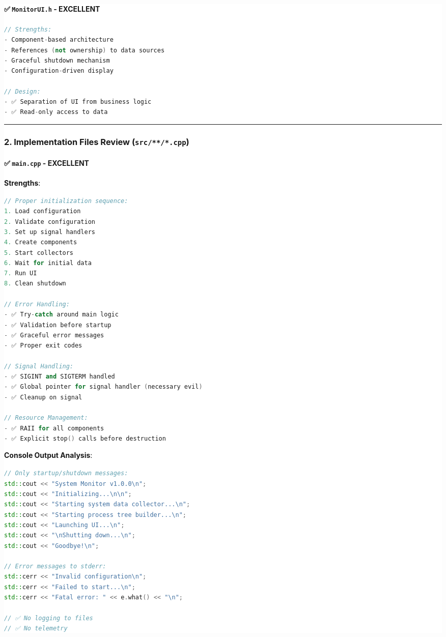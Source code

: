 #### ✅ `MonitorUI.h` - EXCELLENT
```cpp
// Strengths:
- Component-based architecture
- References (not ownership) to data sources
- Graceful shutdown mechanism
- Configuration-driven display

// Design:
- ✅ Separation of UI from business logic
- ✅ Read-only access to data
```

---

### 2. Implementation Files Review (`src/**/*.cpp`)

#### ✅ `main.cpp` - EXCELLENT

**Strengths**:
```cpp
// Proper initialization sequence:
1. Load configuration
2. Validate configuration
3. Set up signal handlers
4. Create components
5. Start collectors
6. Wait for initial data
7. Run UI
8. Clean shutdown

// Error Handling:
- ✅ Try-catch around main logic
- ✅ Validation before startup
- ✅ Graceful error messages
- ✅ Proper exit codes

// Signal Handling:
- ✅ SIGINT and SIGTERM handled
- ✅ Global pointer for signal handler (necessary evil)
- ✅ Cleanup on signal

// Resource Management:
- ✅ RAII for all components
- ✅ Explicit stop() calls before destruction
```

**Console Output Analysis**:
```cpp
// Only startup/shutdown messages:
std::cout << "System Monitor v1.0.0\n";
std::cout << "Initializing...\n\n";
std::cout << "Starting system data collector...\n";
std::cout << "Starting process tree builder...\n";
std::cout << "Launching UI...\n";
std::cout << "\nShutting down...\n";
std::cout << "Goodbye!\n";

// Error messages to stderr:
std::cerr << "Invalid configuration\n";
std::cerr << "Failed to start...\n";
std::cerr << "Fatal error: " << e.what() << "\n";

// ✅ No logging to files
// ✅ No telemetry
```